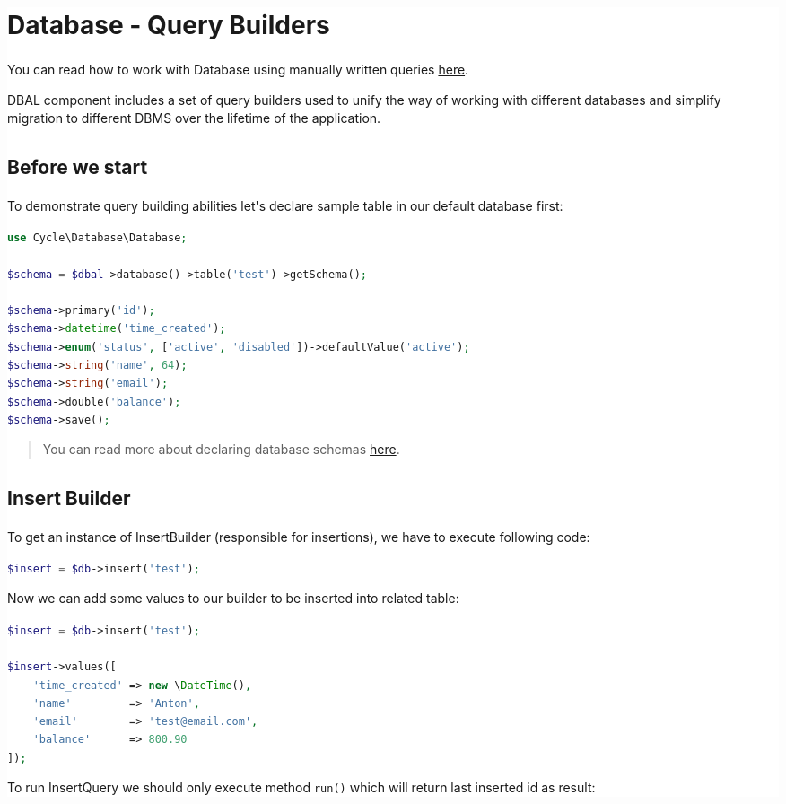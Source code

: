 # Database - Query Builders

You can read how to work with Database using manually written queries [here](/docs/en/database/access.md).

DBAL component includes a set of query builders used to unify the way of working with different databases and simplify
migration to different DBMS over the lifetime of the application.

## Before we start

To demonstrate query building abilities let's declare sample table in our default database first:

```php
use Cycle\Database\Database;

$schema = $dbal->database()->table('test')->getSchema();

$schema->primary('id');
$schema->datetime('time_created');
$schema->enum('status', ['active', 'disabled'])->defaultValue('active');
$schema->string('name', 64);
$schema->string('email');
$schema->double('balance');
$schema->save();
```

> You can read more about declaring database schemas [here](/docs/en/database/declaration.md).

## Insert Builder

To get an instance of InsertBuilder (responsible for insertions), we have to execute following code:

```php
$insert = $db->insert('test');
```

Now we can add some values to our builder to be inserted into related table:

```php
$insert = $db->insert('test');

$insert->values([
    'time_created' => new \DateTime(),
    'name'         => 'Anton',
    'email'        => 'test@email.com',
    'balance'      => 800.90
]);
```

To run InsertQuery we should only execute method `run()` which will return last inserted id as result:
